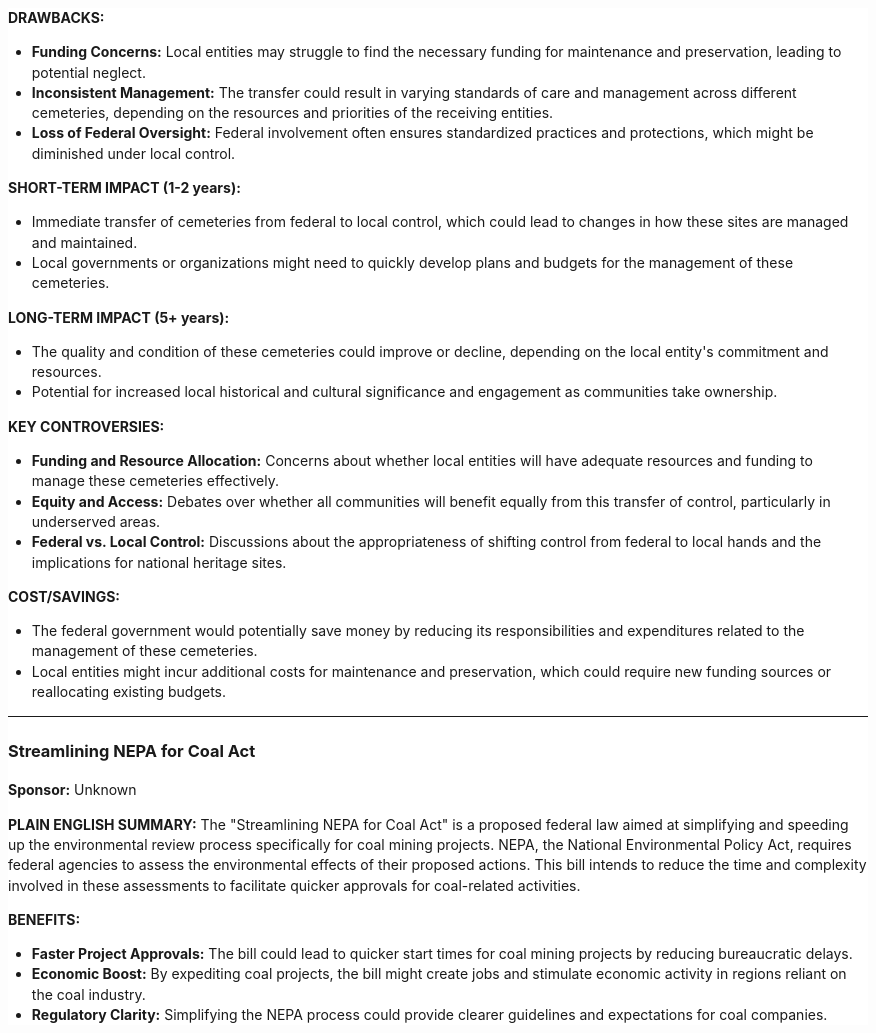 **DRAWBACKS:**
- **Funding Concerns:** Local entities may struggle to find the necessary funding for maintenance and preservation, leading to potential neglect.
- **Inconsistent Management:** The transfer could result in varying standards of care and management across different cemeteries, depending on the resources and priorities of the receiving entities.
- **Loss of Federal Oversight:** Federal involvement often ensures standardized practices and protections, which might be diminished under local control.

**SHORT-TERM IMPACT (1-2 years):**
- Immediate transfer of cemeteries from federal to local control, which could lead to changes in how these sites are managed and maintained.
- Local governments or organizations might need to quickly develop plans and budgets for the management of these cemeteries.

**LONG-TERM IMPACT (5+ years):**
- The quality and condition of these cemeteries could improve or decline, depending on the local entity's commitment and resources.
- Potential for increased local historical and cultural significance and engagement as communities take ownership.

**KEY CONTROVERSIES:**
- **Funding and Resource Allocation:** Concerns about whether local entities will have adequate resources and funding to manage these cemeteries effectively.
- **Equity and Access:** Debates over whether all communities will benefit equally from this transfer of control, particularly in underserved areas.
- **Federal vs. Local Control:** Discussions about the appropriateness of shifting control from federal to local hands and the implications for national heritage sites.

**COST/SAVINGS:**
- The federal government would potentially save money by reducing its responsibilities and expenditures related to the management of these cemeteries.
- Local entities might incur additional costs for maintenance and preservation, which could require new funding sources or reallocating existing budgets.

---

### Streamlining NEPA for Coal Act
**Sponsor:** Unknown

**PLAIN ENGLISH SUMMARY:**
The "Streamlining NEPA for Coal Act" is a proposed federal law aimed at simplifying and speeding up the environmental review process specifically for coal mining projects. NEPA, the National Environmental Policy Act, requires federal agencies to assess the environmental effects of their proposed actions. This bill intends to reduce the time and complexity involved in these assessments to facilitate quicker approvals for coal-related activities.

**BENEFITS:**
- **Faster Project Approvals:** The bill could lead to quicker start times for coal mining projects by reducing bureaucratic delays.
- **Economic Boost:** By expediting coal projects, the bill might create jobs and stimulate economic activity in regions reliant on the coal industry.
- **Regulatory Clarity:** Simplifying the NEPA process could provide clearer guidelines and expectations for coal companies.
